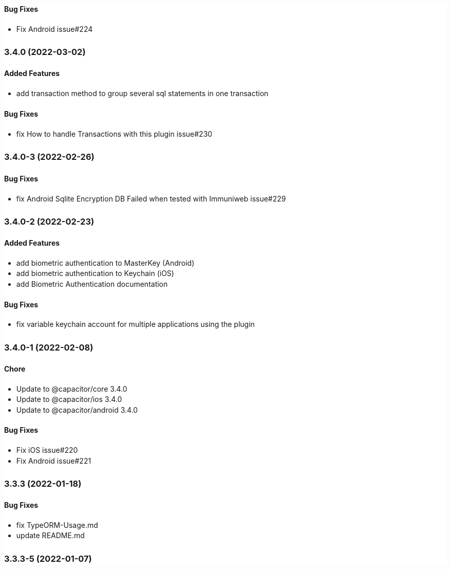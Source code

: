 #### Bug Fixes

 - Fix Android issue#224

### 3.4.0 (2022-03-02)

#### Added Features

 - add transaction method to group several sql statements in one transaction

#### Bug Fixes

 - fix How to handle Transactions with this plugin issue#230

### 3.4.0-3 (2022-02-26)

#### Bug Fixes

 - fix Android Sqlite Encryption DB Failed when tested with Immuniweb issue#229

### 3.4.0-2 (2022-02-23)

#### Added Features

 - add biometric authentication to MasterKey (Android)
 - add biometric authentication to Keychain (iOS)
 - add Biometric Authentication documentation

#### Bug Fixes

 - fix variable keychain account for multiple applications using the plugin

### 3.4.0-1 (2022-02-08)

#### Chore

 - Update to @capacitor/core 3.4.0
 - Update to @capacitor/ios 3.4.0
 - Update to @capacitor/android 3.4.0

#### Bug Fixes

 - Fix iOS issue#220
 - Fix Android issue#221

### 3.3.3 (2022-01-18)

#### Bug Fixes

 - fix TypeORM-Usage.md
 - update README.md

### 3.3.3-5 (2022-01-07)

